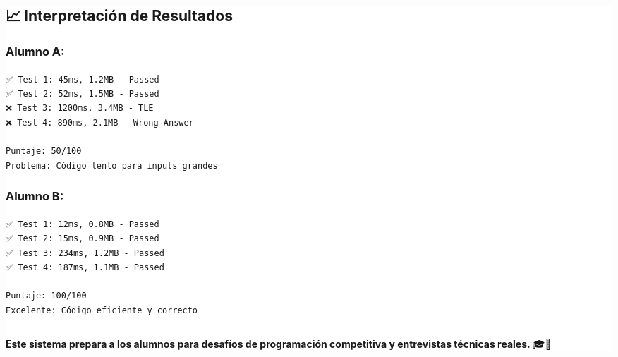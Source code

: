 
## 📈 Interpretación de Resultados

### Alumno A:
```
✅ Test 1: 45ms, 1.2MB - Passed
✅ Test 2: 52ms, 1.5MB - Passed
❌ Test 3: 1200ms, 3.4MB - TLE
❌ Test 4: 890ms, 2.1MB - Wrong Answer

Puntaje: 50/100
Problema: Código lento para inputs grandes
```

### Alumno B:
```
✅ Test 1: 12ms, 0.8MB - Passed
✅ Test 2: 15ms, 0.9MB - Passed
✅ Test 3: 234ms, 1.2MB - Passed
✅ Test 4: 187ms, 1.1MB - Passed

Puntaje: 100/100
Excelente: Código eficiente y correcto
```

---

**Este sistema prepara a los alumnos para desafíos de programación competitiva y entrevistas técnicas reales.** 🎓🚀
